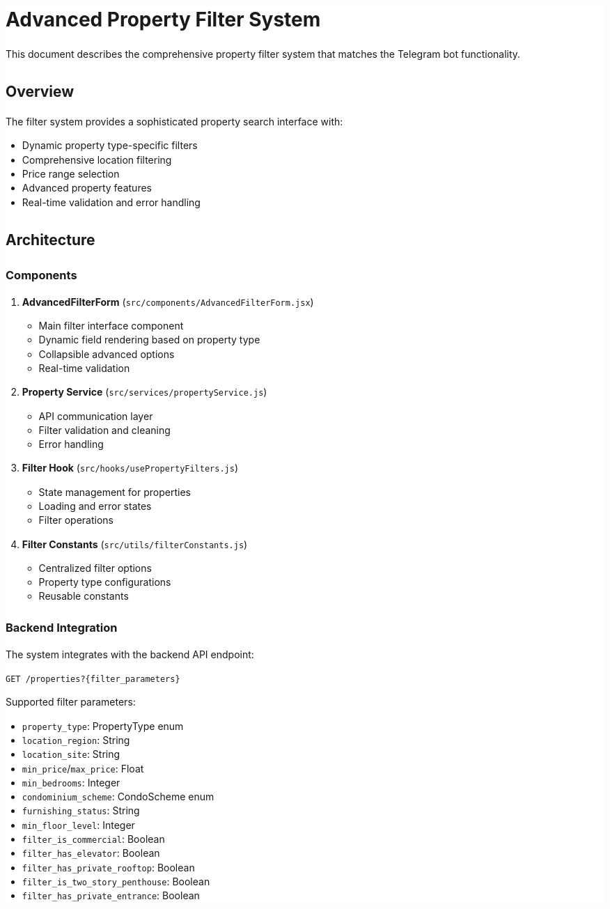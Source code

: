 # Advanced Property Filter System

This document describes the comprehensive property filter system that matches the Telegram bot functionality.

## Overview

The filter system provides a sophisticated property search interface with:
- Dynamic property type-specific filters
- Comprehensive location filtering
- Price range selection
- Advanced property features
- Real-time validation and error handling

## Architecture

### Components

1. **AdvancedFilterForm** (`src/components/AdvancedFilterForm.jsx`)
   - Main filter interface component
   - Dynamic field rendering based on property type
   - Collapsible advanced options
   - Real-time validation

2. **Property Service** (`src/services/propertyService.js`)
   - API communication layer
   - Filter validation and cleaning
   - Error handling

3. **Filter Hook** (`src/hooks/usePropertyFilters.js`)
   - State management for properties
   - Loading and error states
   - Filter operations

4. **Filter Constants** (`src/utils/filterConstants.js`)
   - Centralized filter options
   - Property type configurations
   - Reusable constants

### Backend Integration

The system integrates with the backend API endpoint:
```
GET /properties?{filter_parameters}
```

Supported filter parameters:
- `property_type`: PropertyType enum
- `location_region`: String
- `location_site`: String
- `min_price`/`max_price`: Float
- `min_bedrooms`: Integer
- `condominium_scheme`: CondoScheme enum
- `furnishing_status`: String
- `min_floor_level`: Integer
- `filter_is_commercial`: Boolean
- `filter_has_elevator`: Boolean
- `filter_has_private_rooftop`: Boolean
- `filter_is_two_story_penthouse`: Boolean
- `filter_has_private_entrance`: Boolean
